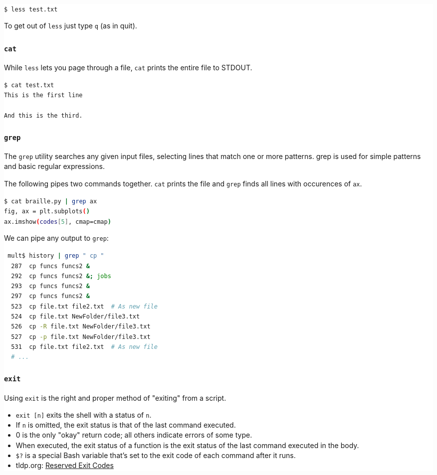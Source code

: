 ```bash
$ less test.txt
```

To get out of `less` just type `q` (as in quit).

### `cat`

While `less` lets you page through a file, `cat` prints the entire file to STDOUT.

```bash
$ cat test.txt
This is the first line

And this is the third.
```

### `grep`

The `grep` utility searches any given input files, selecting lines that match one or more patterns.  grep is used for simple patterns and basic regular expressions.

The following pipes two commands together.  `cat` prints the file and `grep` finds all lines with occurences of `ax`.

```bash
$ cat braille.py | grep ax
fig, ax = plt.subplots()
ax.imshow(codes[5], cmap=cmap)
```

We can pipe any output to `grep`:

```bash
 mult$ history | grep " cp "
  287  cp funcs funcs2 &
  292  cp funcs funcs2 &; jobs
  293  cp funcs funcs2 &
  297  cp funcs funcs2 &
  523  cp file.txt file2.txt  # As new file
  524  cp file.txt NewFolder/file3.txt
  526  cp -R file.txt NewFolder/file3.txt
  527  cp -p file.txt NewFolder/file3.txt
  531  cp file.txt file2.txt  # As new file
  # ...
```

### `exit`

Using `exit` is the right and proper method of "exiting" from a script.

- `exit [n]` exits the shell with a status of `n`.
- If `n` is omitted, the exit status is that of the last command executed.
- 0 is the only "okay" return code; all others indicate errors of some type.
- When executed, the exit status of a function is the exit status of the last command executed in the body.
- `$?` is a special Bash variable that’s set to the exit code of each command after it runs.
- tldp.org: [Reserved Exit Codes](http://tldp.org/LDP/abs/html/exitcodes.html#EXITCODESREF)
